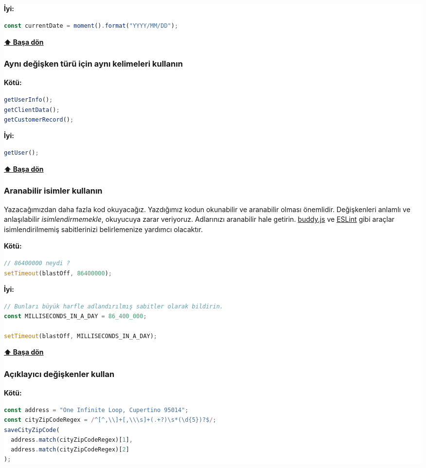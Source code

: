**İyi:**

```javascript
const currentDate = moment().format("YYYY/MM/DD");
```

**[⬆ Başa dön](#İçindekiler)**

### Aynı değişken türü için aynı kelimeleri kullanın

**Kötü:**

```javascript
getUserInfo();
getClientData();
getCustomerRecord();
```

**İyi:**

```javascript
getUser();
```

**[⬆ Başa dön](#İçindekiler)**

### Aranabilir isimler kullanın

Yazacağımızdan daha fazla kod okuyacağız. Yazdığımız kodun okunabilir ve aranabilir olması önemlidir. Değişkenleri anlamlı ve anlaşılabilir _isimlendirmemekle_, okuyucuya zarar veriyoruz.
Adlarınızı aranabilir hale getirin. [buddy.js](https://github.com/danielstjules/buddy.js) ve
[ESLint](https://github.com/eslint/eslint/blob/660e0918933e6e7fede26bc675a0763a6b357c94/docs/rules/no-magic-numbers.md) gibi araçlar isimlendirilmemiş sabitlerinizi belirlemenize yardımcı olacaktır.

**Kötü:**

```javascript
// 86400000 neydi ?
setTimeout(blastOff, 86400000);
```

**İyi:**

```javascript
// Bunları büyük harfle adlandırılmış sabitler olarak bildirin.
const MILLISECONDS_IN_A_DAY = 86_400_000;

setTimeout(blastOff, MILLISECONDS_IN_A_DAY);
```

**[⬆ Başa dön](#İçindekiler)**

### Açıklayıcı değişkenler kullan

**Kötü:**

```javascript
const address = "One Infinite Loop, Cupertino 95014";
const cityZipCodeRegex = /^[^,\\]+[,\\\s]+(.+?)\s*(\d{5})?$/;
saveCityZipCode(
  address.match(cityZipCodeRegex)[1],
  address.match(cityZipCodeRegex)[2]
);
```
